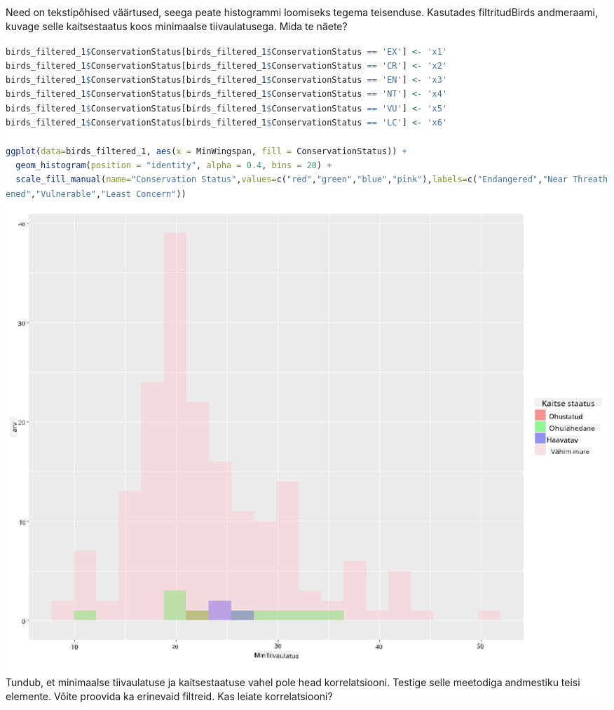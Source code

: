 Need on tekstipõhised väärtused, seega peate histogrammi loomiseks tegema teisenduse. Kasutades filtritudBirds andmeraami, kuvage selle kaitsestaatus koos minimaalse tiivaulatusega. Mida te näete? 

```r
birds_filtered_1$ConservationStatus[birds_filtered_1$ConservationStatus == 'EX'] <- 'x1' 
birds_filtered_1$ConservationStatus[birds_filtered_1$ConservationStatus == 'CR'] <- 'x2'
birds_filtered_1$ConservationStatus[birds_filtered_1$ConservationStatus == 'EN'] <- 'x3'
birds_filtered_1$ConservationStatus[birds_filtered_1$ConservationStatus == 'NT'] <- 'x4'
birds_filtered_1$ConservationStatus[birds_filtered_1$ConservationStatus == 'VU'] <- 'x5'
birds_filtered_1$ConservationStatus[birds_filtered_1$ConservationStatus == 'LC'] <- 'x6'

ggplot(data=birds_filtered_1, aes(x = MinWingspan, fill = ConservationStatus)) +
  geom_histogram(position = "identity", alpha = 0.4, bins = 20) +
  scale_fill_manual(name="Conservation Status",values=c("red","green","blue","pink"),labels=c("Endangered","Near Threathened","Vulnerable","Least Concern"))
```

![tiivaulatus ja kaitsestaatuse seos](../../../../../translated_images/wingspan-conservation-collation.4024e9aa6910866aa82f0c6cb6a6b4b925bd10079e6b0ef8f92eefa5a6792f76.et.png)

Tundub, et minimaalse tiivaulatuse ja kaitsestaatuse vahel pole head korrelatsiooni. Testige selle meetodiga andmestiku teisi elemente. Võite proovida ka erinevaid filtreid. Kas leiate korrelatsiooni?
